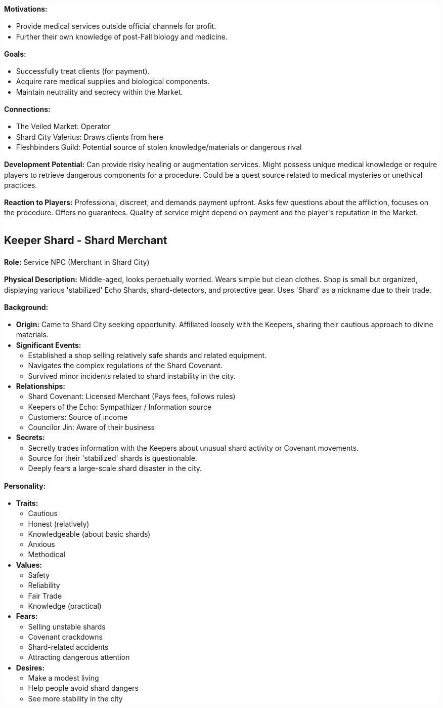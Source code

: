 **Motivations:**
- Provide medical services outside official channels for profit.
- Further their own knowledge of post-Fall biology and medicine.

**Goals:**
- Successfully treat clients (for payment).
- Acquire rare medical supplies and biological components.
- Maintain neutrality and secrecy within the Market.

**Connections:**
- The Veiled Market: Operator
- Shard City Valerius: Draws clients from here
- Fleshbinders Guild: Potential source of stolen knowledge/materials or dangerous rival

**Development Potential:** Can provide risky healing or augmentation services. Might possess unique medical knowledge or require players to retrieve dangerous components for a procedure. Could be a quest source related to medical mysteries or unethical practices.

**Reaction to Players:** Professional, discreet, and demands payment upfront. Asks few questions about the affliction, focuses on the procedure. Offers no guarantees. Quality of service might depend on payment and the player's reputation in the Market.
## Keeper Shard - Shard Merchant
**Role:** Service NPC (Merchant in Shard City)

**Physical Description:** Middle-aged, looks perpetually worried. Wears simple but clean clothes. Shop is small but organized, displaying various 'stabilized' Echo Shards, shard-detectors, and protective gear. Uses 'Shard' as a nickname due to their trade.

**Background:**
- **Origin:** Came to Shard City seeking opportunity. Affiliated loosely with the Keepers, sharing their cautious approach to divine materials.
- **Significant Events:**
  - Established a shop selling relatively safe shards and related equipment.
  - Navigates the complex regulations of the Shard Covenant.
  - Survived minor incidents related to shard instability in the city.
- **Relationships:**
  - Shard Covenant: Licensed Merchant (Pays fees, follows rules)
  - Keepers of the Echo: Sympathizer / Information source
  - Customers: Source of income
  - Councilor Jin: Aware of their business
- **Secrets:**
  - Secretly trades information with the Keepers about unusual shard activity or Covenant movements.
  - Source for their 'stabilized' shards is questionable.
  - Deeply fears a large-scale shard disaster in the city.

**Personality:**
- **Traits:**
  - Cautious
  - Honest (relatively)
  - Knowledgeable (about basic shards)
  - Anxious
  - Methodical
- **Values:**
  - Safety
  - Reliability
  - Fair Trade
  - Knowledge (practical)
- **Fears:**
  - Selling unstable shards
  - Covenant crackdowns
  - Shard-related accidents
  - Attracting dangerous attention
- **Desires:**
  - Make a modest living
  - Help people avoid shard dangers
  - See more stability in the city